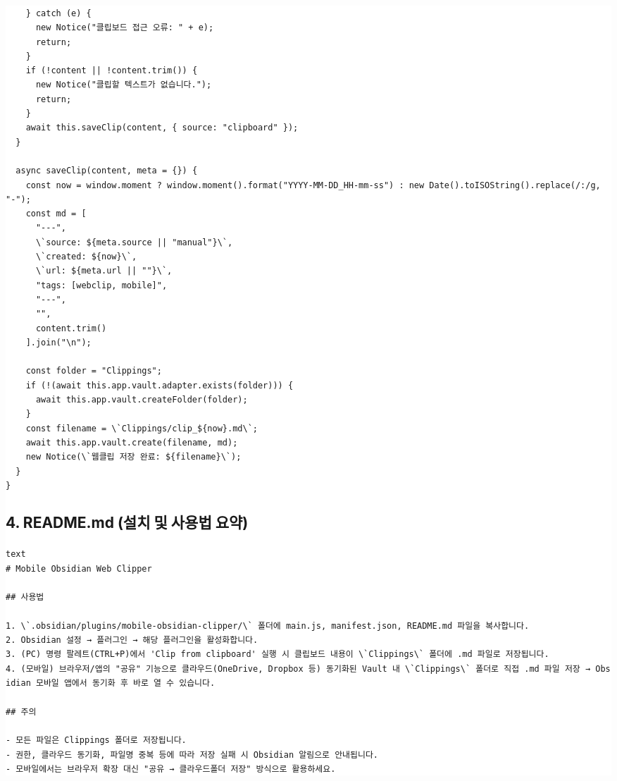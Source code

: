 ```
    } catch (e) {
      new Notice("클립보드 접근 오류: " + e);
      return;
    }
    if (!content || !content.trim()) {
      new Notice("클립할 텍스트가 없습니다.");
      return;
    }
    await this.saveClip(content, { source: "clipboard" });
  }

  async saveClip(content, meta = {}) {
    const now = window.moment ? window.moment().format("YYYY-MM-DD_HH-mm-ss") : new Date().toISOString().replace(/:/g, "-");
    const md = [
      "---",
      \`source: ${meta.source || "manual"}\`,
      \`created: ${now}\`,
      \`url: ${meta.url || ""}\`,
      "tags: [webclip, mobile]",
      "---",
      "",
      content.trim()
    ].join("\n");

    const folder = "Clippings";
    if (!(await this.app.vault.adapter.exists(folder))) {
      await this.app.vault.createFolder(folder);
    }
    const filename = \`Clippings/clip_${now}.md\`;
    await this.app.vault.create(filename, md);
    new Notice(\`웹클립 저장 완료: ${filename}\`);
  }
}
```

## 4\. README.md (설치 및 사용법 요약)

```
text
# Mobile Obsidian Web Clipper

## 사용법

1. \`.obsidian/plugins/mobile-obsidian-clipper/\` 폴더에 main.js, manifest.json, README.md 파일을 복사합니다.
2. Obsidian 설정 → 플러그인 → 해당 플러그인을 활성화합니다.
3. (PC) 명령 팔레트(CTRL+P)에서 'Clip from clipboard' 실행 시 클립보드 내용이 \`Clippings\` 폴더에 .md 파일로 저장됩니다.
4. (모바일) 브라우저/앱의 "공유" 기능으로 클라우드(OneDrive, Dropbox 등) 동기화된 Vault 내 \`Clippings\` 폴더로 직접 .md 파일 저장 → Obsidian 모바일 앱에서 동기화 후 바로 열 수 있습니다.

## 주의

- 모든 파일은 Clippings 폴더로 저장됩니다.
- 권한, 클라우드 동기화, 파일명 중복 등에 따라 저장 실패 시 Obsidian 알림으로 안내됩니다.
- 모바일에서는 브라우저 확장 대신 "공유 → 클라우드폴더 저장" 방식으로 활용하세요.
```
